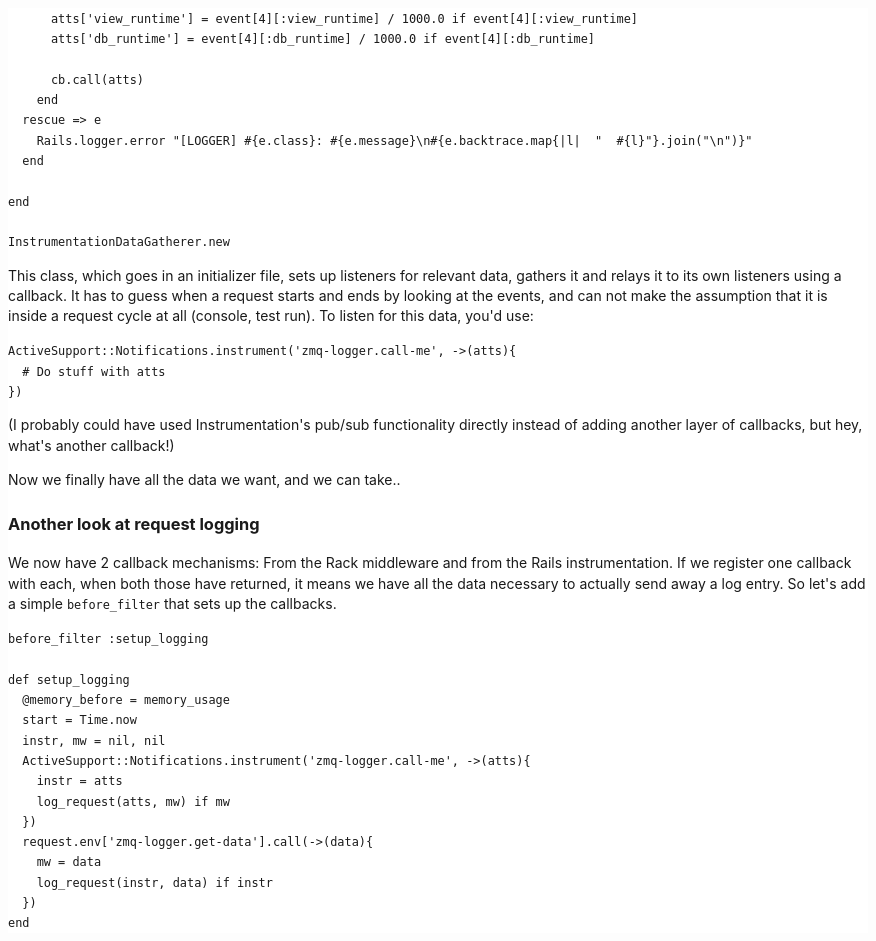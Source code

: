           atts['view_runtime'] = event[4][:view_runtime] / 1000.0 if event[4][:view_runtime]
          atts['db_runtime'] = event[4][:db_runtime] / 1000.0 if event[4][:db_runtime]
     
          cb.call(atts)
        end
      rescue => e
        Rails.logger.error "[LOGGER] #{e.class}: #{e.message}\n#{e.backtrace.map{|l|  "  #{l}"}.join("\n")}"
      end
     
    end
     
    InstrumentationDataGatherer.new


This class, which goes in an initializer file, sets up listeners for relevant
data, gathers it and relays it to its own listeners using a callback. It has to guess
when a request starts and ends by looking at the events, and can not make the
assumption that it is inside a request cycle at all (console, test run). To listen
for this data, you'd use:

    ActiveSupport::Notifications.instrument('zmq-logger.call-me', ->(atts){
      # Do stuff with atts
    })

(I probably could have used Instrumentation's pub/sub functionality directly
instead of adding another layer of callbacks, but hey, what's another callback!)

Now we finally have all the data we want, and we can take..



### Another look at request logging

We now have 2 callback mechanisms: From the Rack middleware and from the Rails
instrumentation. If we register one callback with each, when both those
have returned, it means we have all the data necessary to actually send away a
log entry. So let's add a simple `before_filter` that sets up the callbacks.


    before_filter :setup_logging

    def setup_logging
      @memory_before = memory_usage
      start = Time.now
      instr, mw = nil, nil
      ActiveSupport::Notifications.instrument('zmq-logger.call-me', ->(atts){
        instr = atts
        log_request(atts, mw) if mw
      })
      request.env['zmq-logger.get-data'].call(->(data){
        mw = data
        log_request(instr, data) if instr
      })
    end
